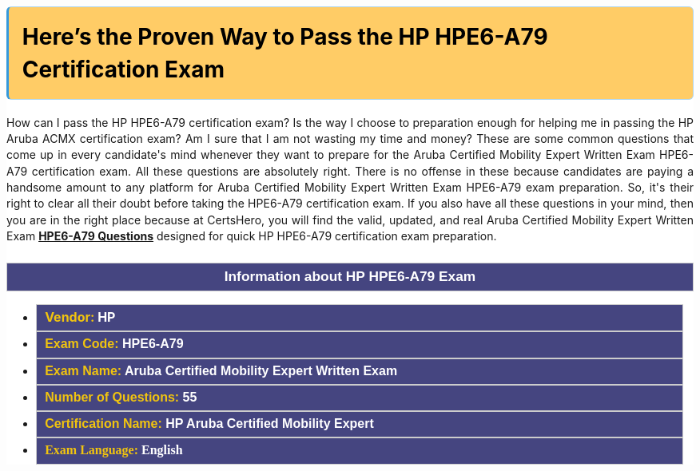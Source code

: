 <h1><strong><span style="display:block; color:#000000; background:#ffcc66; border: 0.5px solid #AED6F1 ; border-left: 3px solid #3498DB; padding: .6em; border-radius: 6px;">Here’s the Proven Way to Pass the HP HPE6-A79 Certification Exam</span></strong></h1>

<p style="text-align: justify;">How can I pass the HP HPE6-A79 certification exam? Is the way I choose to preparation enough for helping me in passing the HP Aruba ACMX certification exam? Am I sure that I am not wasting my time and money? These are some common questions that come up in every candidate's mind whenever they want to prepare for the Aruba Certified Mobility Expert Written Exam HPE6-A79 certification exam. All these questions are absolutely right. There is no offense in these because candidates are paying a handsome amount to any platform for Aruba Certified Mobility Expert Written Exam HPE6-A79 exam preparation. So, it's their right to clear all their doubt before taking the HPE6-A79 certification exam. If you also have all these questions in your mind, then you are in the right place because at CertsHero, you will find the valid, updated, and real Aruba Certified Mobility Expert Written Exam <a href="https://www.certshero.com/hp/hpe6-a79"><strong>HPE6-A79 Questions</strong></a> designed for quick HP HPE6-A79 certification exam preparation.</p>

<h3 style="background: #454580; border: 1px solid rgb(204, 204, 204); padding: 5px 10px; text-align: center;"><span style="color:#ffffff;"><span style="font-size:11pt"><span style="line-height:normal"><span style="font-family:Calibri,sans-serif"><b><span style="font-size:13.0pt"><span cambria="">Information about HP HPE6-A79 Exam</span></span></b></span></span></span></span></h3>

<ul>
	<li style="margin:0cm 10pt">
	<div style="background:#454580; border: 1px solid rgb(204, 204, 204); padding: 5px 10px; text-align: justify;"><span style="font-size:11pt"><span style="line-height:normal"><span style="tab-stops:list 36.0pt"><span style="font-fam ily:Calibri,sans-serif"><b><span style="font-size:12.0pt"><span new="" roman="" style="font-family:" times=""><span style="color:#f1c40f;">Vendor:</span> <span style="color:#ffffff;">HP</span></span></span></b></span></span></span></span></div>
	</li>
	<li style="margin:0cm 10pt">
	<div style="background: #454580; border: 1px solid rgb(204, 204, 204); padding: 5px 10px; text-align: justify;"><span style="font-size:11pt"><span style="line-height:normal"><span style="tab-stops:list 36.0pt"><span style="font-family:Calibri,sans-serif"><b><span style="font-size:12.0pt"><span new="" roman="" style="font-family:" times=""><span style="color:#f1c40f;">Exam Code:</span> <span style="color:#ffffff;">HPE6-A79</span></span></span></b></span></span></span></span></div>
	</li>
	<li style="margin:0cm 10pt">
	<div style="background: #454580; border: 1px solid rgb(204, 204, 204); padding: 5px 10px; text-align: justify;"><span style="font-size:11pt"><span style="line-height:normal"><span style="tab-stops:list 36.0pt"><span style="font-family:Calibri,sans-serif"><b><span style="font-size:12.0pt"><span new="" roman="" style="font-family:" times=""><span style="color:#f1c40f;">Exam Name:</span> <span style="color:#ffffff;">Aruba Certified Mobility Expert Written Exam</span></span></span></b></span></span></span></span></div>
	</li>
	<li style="margin:0cm 10pt">
	<div style="background: #454580; border: 1px solid rgb(204, 204, 204); padding: 5px 10px;"><span style="font-size:11pt"><span style="line-height:normal"><span style="tab-stops:list 36.0pt"><span style="font-family:Calibri,sans-serif"><b><span style="font-size:12.0pt"><span new="" roman="" style="font-family:" times=""><span style="color:#f1c40f;">Number of Questions: </span><span style="color:#ffffff;">55</span></span></span></b></span></span></span></span></div>
	</li>
	<li style="margin:0cm 10pt">
	<div style="background: #454580; border: 1px solid rgb(204, 204, 204); padding: 5px 10px; text-align: justify;"><span style="font-size:11pt"><span style="line-height:normal"><span style="tab-stops:list 36.0pt"><span style="font-family:Calibri,sans-serif"><b><span style="font-size:12.0pt"><span new="" roman="" style="font-family:" times=""><span style="color:#f1c40f;">Certification Name:</span> <span style="color:#ffffff;">HP Aruba Certified Mobility Expert</span></span></span></b></span></span></span></span></div>
	</li>
	<li style="margin:0cm 10pt">
	<div style="background: #454580; border: 1px solid rgb(204, 204, 204); padding: 5px 10px; text-align: justify;"><span style="font-size:11pt"><span style="line-height:normal"><span style="tab-stops:list 36.0pt"><span style="font-family:Calibri,sans-serifk"><b><span style="font-size:12.0pt"><span new="" roman="" style="font-family:" times=""><span style="color:#f1c40f;">Exam Language:</span> <span style="color:#ffffff;">English</span></span></span></b></span></span></span></span></div>
